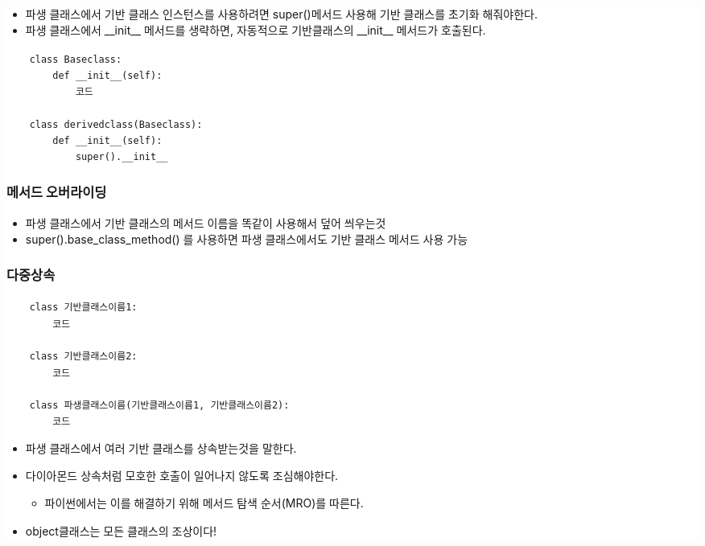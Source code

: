
- 파생 클래스에서 기반 클래스 인스턴스를 사용하려면 super()메서드 사용해 기반 클래스를 초기화 해줘야한다.
- 파생 클래스에서 \_\_init__ 메서드를 생략하면, 자동적으로 기반클래스의 \_\_init__ 메서드가 호출된다.
```
    class Baseclass:
        def __init__(self):
            코드
       
    class derivedclass(Baseclass):
        def __init__(self):
            super().__init__
```

### 메서드 오버라이딩
- 파생 클래스에서 기반 클래스의 메서드 이름을 똑같이 사용해서 덮어 씌우는것
- super().base_class_method() 를 사용하면 파생 클래스에서도 기반 클래스 메서드 사용 가능

### 다중상속
```
    class 기반클래스이름1:
        코드
 
    class 기반클래스이름2:
        코드
     
    class 파생클래스이름(기반클래스이름1, 기반클래스이름2):
        코드
```
- 파생 클래스에서 여러 기반 클래스를 상속받는것을 말한다.
- 다이아몬드 상속처럼 모호한 호출이 일어나지 않도록 조심해야한다.
  - 파이썬에서는 이를 해결하기 위해 메서드 탐색 순서(MRO)를 따른다.

- object클래스는 모든 클래스의 조상이다!